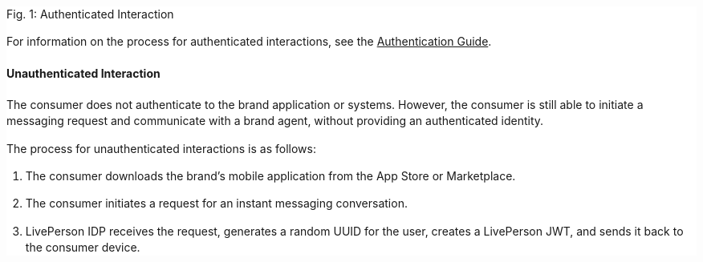 <div class="imagetext">Fig. 1: Authenticated Interaction</div>


For information on the process for authenticated interactions, see the  [Authentication Guide](https://developers.liveperson.com/guides-authentication-introduction.html).

#### Unauthenticated Interaction

The consumer does not authenticate to the brand application or systems. However, the consumer is still able to initiate a messaging request and communicate with a brand agent, without providing an authenticated identity.  

The process for unauthenticated interactions is as follows:

1. The consumer downloads the brand’s mobile application from the App Store or Marketplace.

2. The consumer initiates a request for an instant messaging conversation.

3. LivePerson IDP receives the request, generates a random UUID for the user, creates a LivePerson JWT, and sends it back to the consumer device.  
